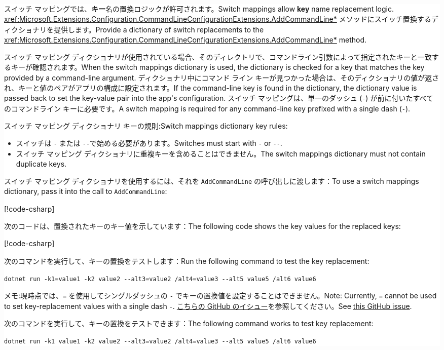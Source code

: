 <span data-ttu-id="8c301-215">スイッチ マッピングでは、**キー**名の置換ロジックが許可されます。</span><span class="sxs-lookup"><span data-stu-id="8c301-215">Switch mappings allow **key** name replacement logic.</span></span> <span data-ttu-id="8c301-216"><xref:Microsoft.Extensions.Configuration.CommandLineConfigurationExtensions.AddCommandLine*> メソッドにスイッチ置換するディクショナリを提供します。</span><span class="sxs-lookup"><span data-stu-id="8c301-216">Provide a dictionary of switch replacements to the <xref:Microsoft.Extensions.Configuration.CommandLineConfigurationExtensions.AddCommandLine*> method.</span></span>

<span data-ttu-id="8c301-217">スイッチ マッピング ディクショナリが使用されている場合、そのディレクトリで、コマンドライン引数によって指定されたキーと一致するキーが確認されます。</span><span class="sxs-lookup"><span data-stu-id="8c301-217">When the switch mappings dictionary is used, the dictionary is checked for a key that matches the key provided by a command-line argument.</span></span> <span data-ttu-id="8c301-218">ディクショナリ中にコマンド ライン キーが見つかった場合は、そのディクショナリの値が返され、キーと値のペアがアプリの構成に設定されます。</span><span class="sxs-lookup"><span data-stu-id="8c301-218">If the command-line key is found in the dictionary, the dictionary value is passed back to set the key-value pair into the app's configuration.</span></span> <span data-ttu-id="8c301-219">スイッチ マッピングは、単一のダッシュ (`-`) が前に付いたすべてのコマンドライン キーに必要です。</span><span class="sxs-lookup"><span data-stu-id="8c301-219">A switch mapping is required for any command-line key prefixed with a single dash (`-`).</span></span>

<span data-ttu-id="8c301-220">スイッチ マッピング ディクショナリ キーの規則:</span><span class="sxs-lookup"><span data-stu-id="8c301-220">Switch mappings dictionary key rules:</span></span>

* <span data-ttu-id="8c301-221">スイッチは `-` または `--`で始める必要があります。</span><span class="sxs-lookup"><span data-stu-id="8c301-221">Switches must start with `-` or `--`.</span></span>
* <span data-ttu-id="8c301-222">スイッチ マッピング ディクショナリに重複キーを含めることはできません。</span><span class="sxs-lookup"><span data-stu-id="8c301-222">The switch mappings dictionary must not contain duplicate keys.</span></span>

<span data-ttu-id="8c301-223">スイッチ マッピング ディクショナリを使用するには、それを `AddCommandLine` の呼び出しに渡します：</span><span class="sxs-lookup"><span data-stu-id="8c301-223">To use a switch mappings dictionary, pass it into the call to `AddCommandLine`:</span></span>

[!code-csharp[](index/samples/3.x/ConfigSample/ProgramSwitch.cs?name=snippet&highlight=10-18,23)]

<span data-ttu-id="8c301-224">次のコードは、置換されたキーのキー値を示しています：</span><span class="sxs-lookup"><span data-stu-id="8c301-224">The following code shows the key values for the replaced keys:</span></span>

[!code-csharp[](index/samples/3.x/ConfigSample/Pages/Test3.cshtml.cs?name=snippet)]

<span data-ttu-id="8c301-225">次のコマンドを実行して、キーの置換をテストします：</span><span class="sxs-lookup"><span data-stu-id="8c301-225">Run the following command to test the key replacement:</span></span>

```dotnetcli
dotnet run -k1=value1 -k2 value2 --alt3=value2 /alt4=value3 --alt5 value5 /alt6 value6
```

<span data-ttu-id="8c301-226">メモ:現時点では、`=` を使用してシングルダッシュの `-` でキーの置換値を設定することはできません。</span><span class="sxs-lookup"><span data-stu-id="8c301-226">Note: Currently, `=` cannot be used to set key-replacement values with a single dash `-`.</span></span> <span data-ttu-id="8c301-227">[こちらの GitHub のイシュー](https://github.com/dotnet/extensions/issues/3059)を参照してください。</span><span class="sxs-lookup"><span data-stu-id="8c301-227">See [this GitHub issue](https://github.com/dotnet/extensions/issues/3059).</span></span>

<span data-ttu-id="8c301-228">次のコマンドを実行して、キーの置換をテストできます：</span><span class="sxs-lookup"><span data-stu-id="8c301-228">The following command works to test key replacement:</span></span>

```dotnetcli
dotnet run -k1 value1 -k2 value2 --alt3=value2 /alt4=value3 --alt5 value5 /alt6 value6
```
